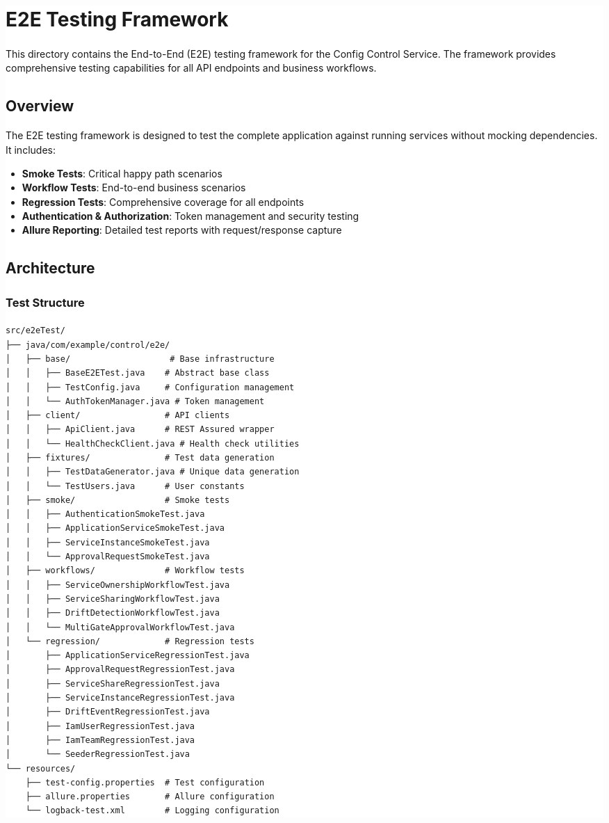 # E2E Testing Framework

This directory contains the End-to-End (E2E) testing framework for the Config Control Service. The framework provides comprehensive testing capabilities for all API endpoints and business workflows.

## Overview

The E2E testing framework is designed to test the complete application against running services without mocking dependencies. It includes:

- **Smoke Tests**: Critical happy path scenarios
- **Workflow Tests**: End-to-end business scenarios  
- **Regression Tests**: Comprehensive coverage for all endpoints
- **Authentication & Authorization**: Token management and security testing
- **Allure Reporting**: Detailed test reports with request/response capture

## Architecture

### Test Structure

```
src/e2eTest/
├── java/com/example/control/e2e/
│   ├── base/                    # Base infrastructure
│   │   ├── BaseE2ETest.java    # Abstract base class
│   │   ├── TestConfig.java     # Configuration management
│   │   └── AuthTokenManager.java # Token management
│   ├── client/                 # API clients
│   │   ├── ApiClient.java      # REST Assured wrapper
│   │   └── HealthCheckClient.java # Health check utilities
│   ├── fixtures/               # Test data generation
│   │   ├── TestDataGenerator.java # Unique data generation
│   │   └── TestUsers.java      # User constants
│   ├── smoke/                  # Smoke tests
│   │   ├── AuthenticationSmokeTest.java
│   │   ├── ApplicationServiceSmokeTest.java
│   │   ├── ServiceInstanceSmokeTest.java
│   │   └── ApprovalRequestSmokeTest.java
│   ├── workflows/              # Workflow tests
│   │   ├── ServiceOwnershipWorkflowTest.java
│   │   ├── ServiceSharingWorkflowTest.java
│   │   ├── DriftDetectionWorkflowTest.java
│   │   └── MultiGateApprovalWorkflowTest.java
│   └── regression/             # Regression tests
│       ├── ApplicationServiceRegressionTest.java
│       ├── ApprovalRequestRegressionTest.java
│       ├── ServiceShareRegressionTest.java
│       ├── ServiceInstanceRegressionTest.java
│       ├── DriftEventRegressionTest.java
│       ├── IamUserRegressionTest.java
│       ├── IamTeamRegressionTest.java
│       └── SeederRegressionTest.java
└── resources/
    ├── test-config.properties  # Test configuration
    ├── allure.properties       # Allure configuration
    └── logback-test.xml        # Logging configuration
```
